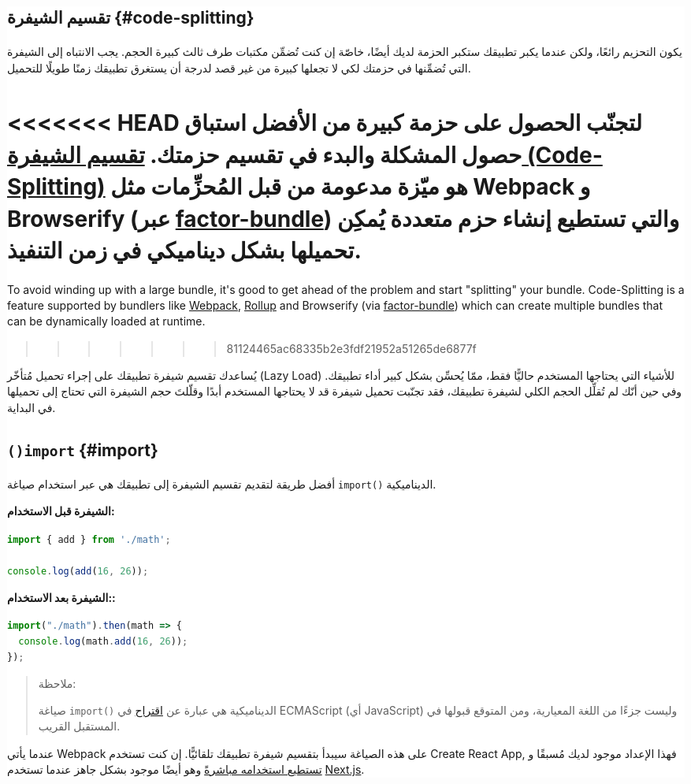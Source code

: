 ## تقسيم الشيفرة {#code-splitting}

يكون التحزيم رائعًا، ولكن عندما يكبر تطبيقك ستكبر الحزمة لديك أيضًا، خاصّة إن كنت تُضمِّن مكتبات طرف ثالث كبيرة الحجم. يجب الانتباه إلى الشيفرة التي تُضمِّنها في حزمتك لكي لا تجعلها كبيرة من غير قصد لدرجة أن يستغرق تطبيقك زمنًا طويلًا للتحميل.

<<<<<<< HEAD
لتجنّب الحصول على حزمة كبيرة من الأفضل استباق حصول المشكلة والبدء في تقسيم حزمتك. 
 [تقسيم الشيفرة (Code-Splitting)](https://webpack.js.org/guides/code-splitting/) هو ميّزة مدعومة من قبل المُحزِّمات مثل Webpack و Browserify (عبر
[factor-bundle](https://github.com/browserify/factor-bundle)) والتي تستطيع إنشاء حزم متعددة يُمكِن تحميلها بشكل ديناميكي في زمن التنفيذ.
=======
To avoid winding up with a large bundle, it's good to get ahead of the problem
and start "splitting" your bundle.
Code-Splitting is a feature
supported by bundlers like [Webpack](https://webpack.js.org/guides/code-splitting/), [Rollup](https://rollupjs.org/guide/en/#code-splitting) and Browserify (via
[factor-bundle](https://github.com/browserify/factor-bundle)) which can create
multiple bundles that can be dynamically loaded at runtime.
>>>>>>> 81124465ac68335b2e3fdf21952a51265de6877f

يُساعدك تقسيم شيفرة تطبيقك على إجراء تحميل مُتأخّر (Lazy Load) للأشياء التي يحتاجها المستخدم حاليًّا فقط، ممّا يُحسِّن بشكل كبير أداء تطبيقك. وفي حين أنّك لم تُقلِّل الحجم الكلي لشيفرة تطبيقك، فقد تجنّبت تحميل شيفرة قد لا يحتاجها المستخدم أبدًا وقلّلتَ حجم الشيفرة التي تحتاج إلى تحميلها في البداية.

## `()import` {#import}

أفضل طريقة لتقديم تقسيم الشيفرة إلى تطبيقك هي عبر استخدام صياغة
`import()` الديناميكية.

**الشيفرة قبل الاستخدام:**

```js
import { add } from './math';

console.log(add(16, 26));
```

**الشيفرة بعد الاستخدام::**

```js
import("./math").then(math => {
  console.log(math.add(16, 26));
});
```

> ملاحظة:
>
> صياغة `import()` الديناميكية هي عبارة عن
> [اقتراح](https://github.com/tc39/proposal-dynamic-import) في ECMAScript (أي JavaScript) وليست جزءًا من اللغة المعيارية، ومن المتوقع قبولها في المستقبل القريب.

عندما يأتي Webpack على هذه الصياغة سيبدأ بتقسيم شيفرة تطبيقك تلقائيًّا. إن كنت تستخدم Create React App, فهذا الإعداد موجود لديك مُسبقًا
و [تستطيع استخدامه مباشرةً](https://facebook.github.io/create-react-app/docs/code-splitting) وهو أيضًا موجود بشكل جاهز عندما تستخدم [Next.js](https://github.com/zeit/next.js/#dynamic-import).
